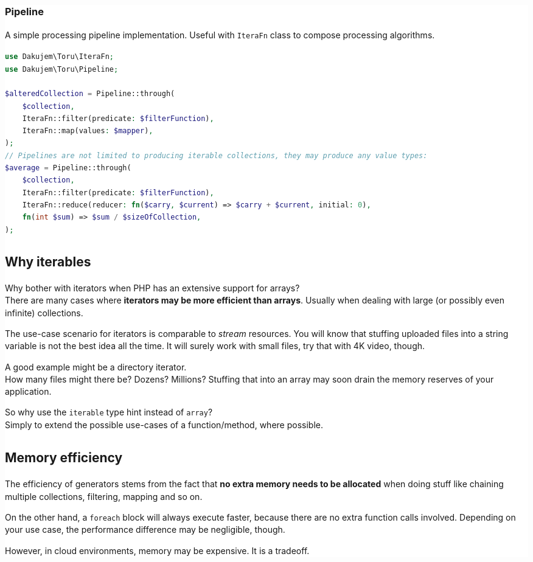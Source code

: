
### Pipeline

A simple processing pipeline implementation.
Useful with `IteraFn` class to compose processing algorithms.

```php
use Dakujem\Toru\IteraFn;
use Dakujem\Toru\Pipeline;

$alteredCollection = Pipeline::through(
    $collection,
    IteraFn::filter(predicate: $filterFunction),
    IteraFn::map(values: $mapper),
);
// Pipelines are not limited to producing iterable collections, they may produce any value types:
$average = Pipeline::through(
    $collection,
    IteraFn::filter(predicate: $filterFunction),
    IteraFn::reduce(reducer: fn($carry, $current) => $carry + $current, initial: 0),
    fn(int $sum) => $sum / $sizeOfCollection,
);
```


## Why iterables

Why bother with iterators when PHP has an extensive support for arrays?  
There are many cases where **iterators may be more efficient than arrays**.
Usually when dealing with large (or possibly even infinite) collections.

The use-case scenario for iterators is comparable to _stream_ resources.
You will know that stuffing uploaded files into a string variable is not the best idea all the time.
It will surely work with small files, try that with 4K video, though.

A good example might be a directory iterator.  
How many files might there be? Dozens? Millions? Stuffing that into an array may soon drain the memory reserves of your application.

So why use the `iterable` type hint instead of `array`?  
Simply to extend the possible use-cases of a function/method, where possible.


## Memory efficiency

The efficiency of generators stems from the fact that **no extra memory needs to be allocated**
when doing stuff like chaining multiple collections, filtering, mapping and so on. 

On the other hand, a `foreach` block will always execute faster, because there are no extra function calls involved.
Depending on your use case, the performance difference may be negligible, though.

However, in cloud environments, memory may be expensive. It is a tradeoff.
